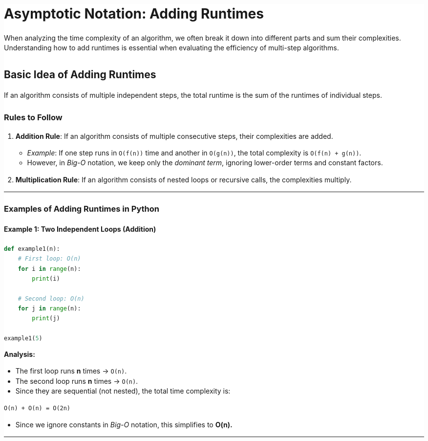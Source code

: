 # **Asymptotic Notation: Adding Runtimes**  

When analyzing the time complexity of an algorithm, we often break it down into different parts and sum their complexities. Understanding how to add runtimes is essential when evaluating the efficiency of multi-step algorithms.

## **Basic Idea of Adding Runtimes**

If an algorithm consists of multiple independent steps, the total runtime is the sum of the runtimes of individual steps.

### **Rules to Follow**

1. **Addition Rule**: If an algorithm consists of multiple consecutive steps, their complexities are added.  
   - *Example*: If one step runs in `O(f(n))` time and another in `O(g(n))`, the total complexity is `O(f(n) + g(n))`.  
   - However, in *Big-O* notation, we keep only the *dominant term*, ignoring lower-order terms and constant factors.

2. **Multiplication Rule**: If an algorithm consists of nested loops or recursive calls, the complexities multiply.

---

### **Examples of Adding Runtimes in Python**

#### **Example 1: Two Independent Loops (Addition)**

```python
def example1(n):
    # First loop: O(n)
    for i in range(n):
        print(i)  
    
    # Second loop: O(n)
    for j in range(n):
        print(j)

example1(5)
```

**Analysis:**  

- The first loop runs **n** times → `O(n)`.  
- The second loop runs **n** times → `O(n)`.  
- Since they are sequential (not nested), the total time complexity is:  

```plaintext
O(n) + O(n) = O(2n)
```

- Since we ignore constants in *Big-O* notation, this simplifies to **O(n).**

---
